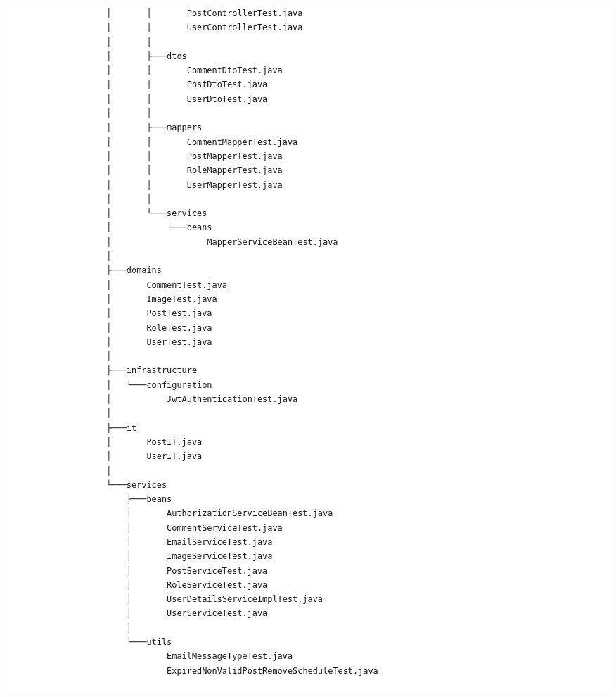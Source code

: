 ```
                    │       │       PostControllerTest.java
                    │       │       UserControllerTest.java
                    │       │
                    │       ├───dtos
                    │       │       CommentDtoTest.java
                    │       │       PostDtoTest.java
                    │       │       UserDtoTest.java
                    │       │
                    │       ├───mappers
                    │       │       CommentMapperTest.java
                    │       │       PostMapperTest.java
                    │       │       RoleMapperTest.java
                    │       │       UserMapperTest.java
                    │       │
                    │       └───services
                    │           └───beans
                    │                   MapperServiceBeanTest.java
                    │
                    ├───domains
                    │       CommentTest.java
                    │       ImageTest.java
                    │       PostTest.java
                    │       RoleTest.java
                    │       UserTest.java
                    │
                    ├───infrastructure
                    │   └───configuration
                    │           JwtAuthenticationTest.java
                    │
                    ├───it
                    │       PostIT.java
                    │       UserIT.java
                    │
                    └───services
                        ├───beans
                        │       AuthorizationServiceBeanTest.java
                        │       CommentServiceTest.java
                        │       EmailServiceTest.java
                        │       ImageServiceTest.java
                        │       PostServiceTest.java
                        │       RoleServiceTest.java
                        │       UserDetailsServiceImplTest.java
                        │       UserServiceTest.java
                        │
                        └───utils
                                EmailMessageTypeTest.java
                                ExpiredNonValidPostRemoveScheduleTest.java
                                
```
